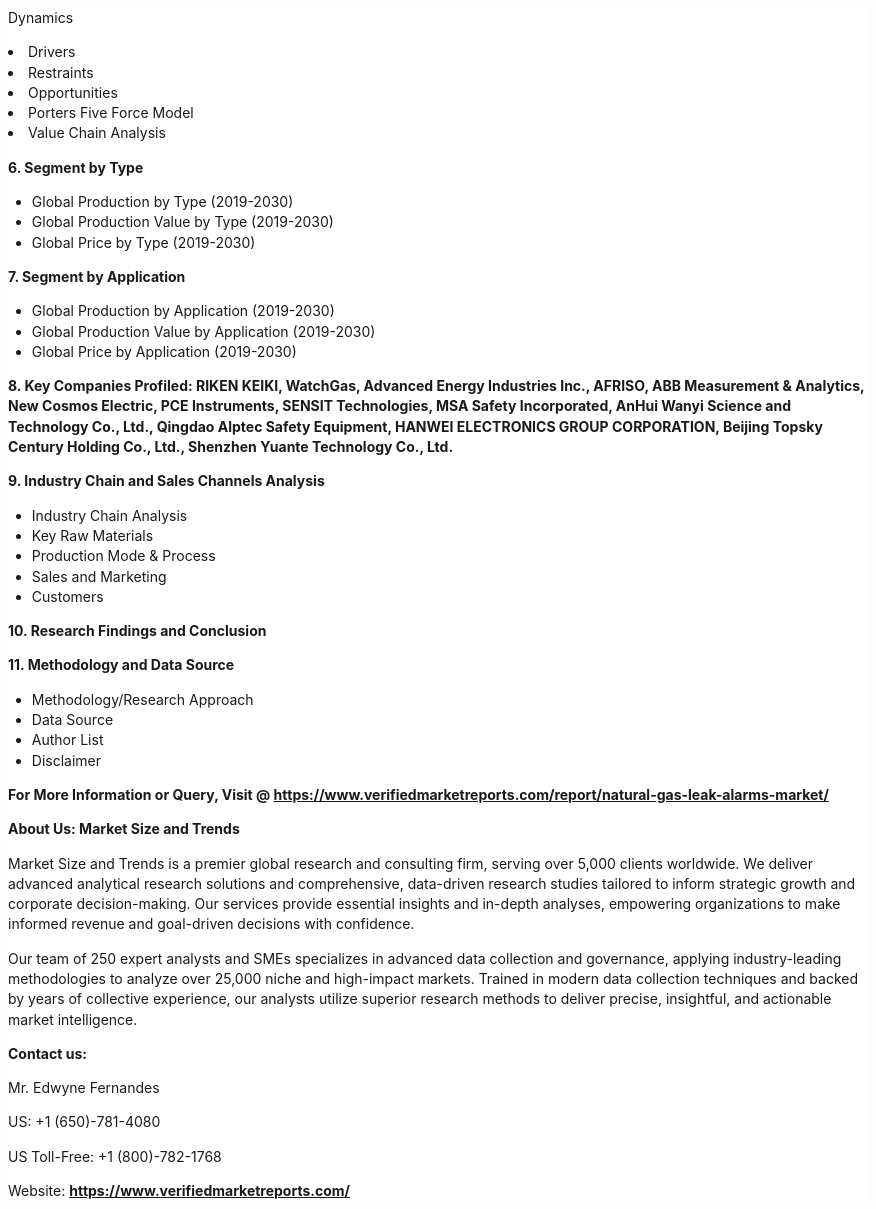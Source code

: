 Dynamics</li><li>Drivers</li><li>Restraints</li><li>Opportunities</li><li>Porters Five Force Model</li><li>Value Chain Analysis&nbsp;</li></ul><p><strong>6. Segment by Type</strong></p><ul><li>Global Production by Type (2019-2030)</li><li>Global Production Value by Type (2019-2030)</li><li>Global Price by Type (2019-2030)</li></ul><p><strong>7. Segment by Application</strong></p><ul><li>Global Production by Application (2019-2030)</li><li>Global Production Value by Application (2019-2030)</li><li>Global Price by Application (2019-2030)</li></ul><p><strong>8. Key Companies Profiled: RIKEN KEIKI, WatchGas, Advanced Energy Industries Inc., AFRISO, ABB Measurement & Analytics, New Cosmos Electric, PCE Instruments, SENSIT Technologies, MSA Safety Incorporated, AnHui Wanyi Science and Technology Co., Ltd., Qingdao Alptec Safety Equipment, HANWEI ELECTRONICS GROUP CORPORATION, Beijing Topsky Century Holding Co., Ltd., Shenzhen Yuante Technology Co., Ltd.</strong></p><p><strong>9. Industry Chain and Sales Channels Analysis</strong></p><ul><li>Industry Chain Analysis</li><li>Key Raw Materials</li><li>Production Mode &amp; Process</li><li>Sales and Marketing</li><li>Customers</li></ul><p><strong>10. Research Findings and Conclusion</strong></p><p><strong>11. Methodology and Data Source</strong></p><ul><li>Methodology/Research Approach</li><li>Data Source</li><li>Author List</li><li>Disclaimer</li></ul></p><p><strong>For More Information or Query, Visit @ <a href="https://www.verifiedmarketreports.com/report/natural-gas-leak-alarms-market/">https://www.verifiedmarketreports.com/report/natural-gas-leak-alarms-market/</a></strong></p><p><strong>About Us: Market Size and Trends</strong></p><p>Market Size and Trends is a premier global research and consulting firm, serving over 5,000 clients worldwide. We deliver advanced analytical research solutions and comprehensive, data-driven research studies tailored to inform strategic growth and corporate decision-making. Our services provide essential insights and in-depth analyses, empowering organizations to make informed revenue and goal-driven decisions with confidence.</p><p>Our team of 250 expert analysts and SMEs specializes in advanced data collection and governance, applying industry-leading methodologies to analyze over 25,000 niche and high-impact markets. Trained in modern data collection techniques and backed by years of collective experience, our analysts utilize superior research methods to deliver precise, insightful, and actionable market intelligence.</p><p><strong>Contact us:</strong></p><p>Mr. Edwyne Fernandes</p><p>US: +1 (650)-781-4080</p><p>US Toll-Free: +1 (800)-782-1768</p><p>Website: <strong><a href="https://www.verifiedmarketreports.com/">https://www.verifiedmarketreports.com/</a></strong></p>
